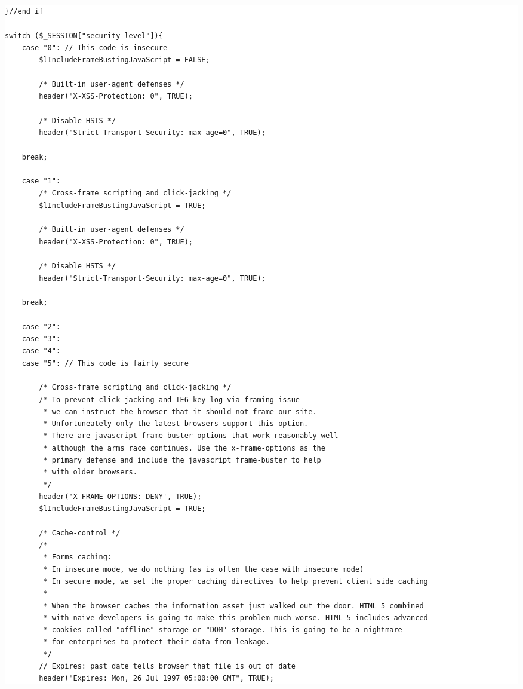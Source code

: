     }//end if
   	
	switch ($_SESSION["security-level"]){
   		case "0": // This code is insecure
   			$lIncludeFrameBustingJavaScript = FALSE;
   			
   			/* Built-in user-agent defenses */
   			header("X-XSS-Protection: 0", TRUE);
   			
   			/* Disable HSTS */
   			header("Strict-Transport-Security: max-age=0", TRUE);
   			
   		break;
   		
   		case "1":
   		    /* Cross-frame scripting and click-jacking */
   		    $lIncludeFrameBustingJavaScript = TRUE;
   		    
   		    /* Built-in user-agent defenses */
   		    header("X-XSS-Protection: 0", TRUE);
   		    
			/* Disable HSTS */
			header("Strict-Transport-Security: max-age=0", TRUE);
			
		break;

   		case "2":
   		case "3":
   		case "4":
   		case "5": // This code is fairly secure
   		    
   		    /* Cross-frame scripting and click-jacking */
  			/* To prevent click-jacking and IE6 key-log-via-framing issue
  			 * we can instruct the browser that it should not frame our site. 
  			 * Unfortuneately only the latest browsers support this option.
  			 * There are javascript frame-buster options that work reasonably well
  			 * although the arms race continues. Use the x-frame-options as the
  			 * primary defense and include the javascript frame-buster to help
  			 * with older browsers.
  			 */
   			header('X-FRAME-OPTIONS: DENY', TRUE);
   			$lIncludeFrameBustingJavaScript = TRUE;
   			
   			/* Cache-control */
   			/*
   			 * Forms caching:
   			 * In insecure mode, we do nothing (as is often the case with insecure mode)
   			 * In secure mode, we set the proper caching directives to help prevent client side caching
   			 *
   			 * When the browser caches the information asset just walked out the door. HTML 5 combined
   			 * with naive developers is going to make this problem much worse. HTML 5 includes advanced
   			 * cookies called "offline" storage or "DOM" storage. This is going to be a nightmare
   			 * for enterprises to protect their data from leakage.
   			 */
   			// Expires: past date tells browser that file is out of date
   			header("Expires: Mon, 26 Jul 1997 05:00:00 GMT", TRUE);
   			